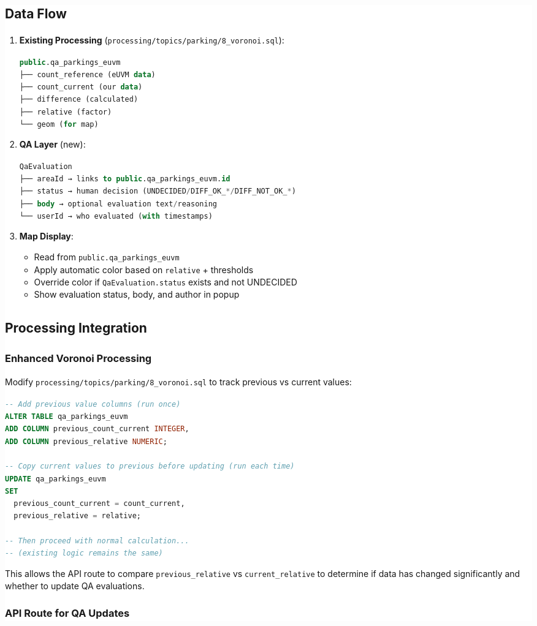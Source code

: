 ## Data Flow

1. **Existing Processing** (`processing/topics/parking/8_voronoi.sql`):
   ```sql
   public.qa_parkings_euvm
   ├── count_reference (eUVM data)
   ├── count_current (our data)
   ├── difference (calculated)
   ├── relative (factor)
   └── geom (for map)
   ```

2. **QA Layer** (new):
   ```sql
   QaEvaluation
   ├── areaId → links to public.qa_parkings_euvm.id
   ├── status → human decision (UNDECIDED/DIFF_OK_*/DIFF_NOT_OK_*)
   ├── body → optional evaluation text/reasoning
   └── userId → who evaluated (with timestamps)
   ```

3. **Map Display**:
   - Read from `public.qa_parkings_euvm`
   - Apply automatic color based on `relative` + thresholds
   - Override color if `QaEvaluation.status` exists and not UNDECIDED
   - Show evaluation status, body, and author in popup

## Processing Integration

### Enhanced Voronoi Processing

Modify `processing/topics/parking/8_voronoi.sql` to track previous vs current values:

```sql
-- Add previous value columns (run once)
ALTER TABLE qa_parkings_euvm
ADD COLUMN previous_count_current INTEGER,
ADD COLUMN previous_relative NUMERIC;

-- Copy current values to previous before updating (run each time)
UPDATE qa_parkings_euvm
SET
  previous_count_current = count_current,
  previous_relative = relative;

-- Then proceed with normal calculation...
-- (existing logic remains the same)
```

This allows the API route to compare `previous_relative` vs `current_relative` to determine if data has changed significantly and whether to update QA evaluations.

### API Route for QA Updates
